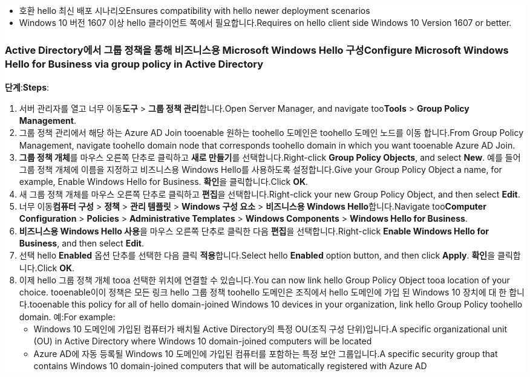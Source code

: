* <span data-ttu-id="278d6-124">호환 hello 최신 배포 시나리오</span><span class="sxs-lookup"><span data-stu-id="278d6-124">Ensures compatibility with hello newer deployment scenarios</span></span>
* <span data-ttu-id="278d6-125">Windows 10 버전 1607 이상 hello 클라이언트 쪽에서 필요합니다.</span><span class="sxs-lookup"><span data-stu-id="278d6-125">Requires on hello client side Windows 10 Version 1607 or better.</span></span>

### <a name="configure-microsoft-windows-hello-for-business-via-group-policy-in-active-directory"></a><span data-ttu-id="278d6-126">Active Directory에서 그룹 정책을 통해 비즈니스용 Microsoft Windows Hello 구성</span><span class="sxs-lookup"><span data-stu-id="278d6-126">Configure Microsoft Windows Hello for Business via group policy in Active Directory</span></span>
<span data-ttu-id="278d6-127">**단계**:</span><span class="sxs-lookup"><span data-stu-id="278d6-127">**Steps**:</span></span>

1. <span data-ttu-id="278d6-128">서버 관리자를 열고 너무 이동**도구** > **그룹 정책 관리**합니다.</span><span class="sxs-lookup"><span data-stu-id="278d6-128">Open Server Manager, and navigate too**Tools** > **Group Policy Management**.</span></span>
2. <span data-ttu-id="278d6-129">그룹 정책 관리에서 해당 하는 Azure AD Join tooenable 원하는 toohello 도메인은 toohello 도메인 노드를 이동 합니다.</span><span class="sxs-lookup"><span data-stu-id="278d6-129">From Group Policy Management, navigate toohello domain node that corresponds toohello domain in which you want tooenable Azure AD Join.</span></span>
3. <span data-ttu-id="278d6-130">**그룹 정책 개체**를 마우스 오른쪽 단추로 클릭하고 **새로 만들기**를 선택합니다.</span><span class="sxs-lookup"><span data-stu-id="278d6-130">Right-click **Group Policy Objects**, and select **New**.</span></span> <span data-ttu-id="278d6-131">예를 들어 그룹 정책 개체에 이름을 지정하고 비즈니스용 Windows Hello를 사용하도록 설정합니다.</span><span class="sxs-lookup"><span data-stu-id="278d6-131">Give your Group Policy Object a name, for example, Enable Windows Hello for Business.</span></span> <span data-ttu-id="278d6-132">**확인**을 클릭합니다.</span><span class="sxs-lookup"><span data-stu-id="278d6-132">Click **OK**.</span></span>
4. <span data-ttu-id="278d6-133">새 그룹 정책 개체를 마우스 오른쪽 단추로 클릭하고 **편집**을 선택합니다.</span><span class="sxs-lookup"><span data-stu-id="278d6-133">Right-click your new Group Policy Object, and then select **Edit**.</span></span>
5. <span data-ttu-id="278d6-134">너무 이동**컴퓨터 구성** > **정책** > **관리 템플릿** > **Windows 구성 요소** > **비즈니스용 Windows Hello**합니다.</span><span class="sxs-lookup"><span data-stu-id="278d6-134">Navigate too**Computer Configuration** > **Policies** > **Administrative Templates** > **Windows Components** > **Windows Hello for Business**.</span></span>
6. <span data-ttu-id="278d6-135">**비즈니스용 Windows Hello 사용**을 마우스 오른쪽 단추로 클릭한 다음 **편집**을 선택합니다.</span><span class="sxs-lookup"><span data-stu-id="278d6-135">Right-click **Enable Windows Hello for Business**, and then select **Edit**.</span></span>
7. <span data-ttu-id="278d6-136">선택 hello **Enabled** 옵션 단추를 선택한 다음 클릭 **적용**합니다.</span><span class="sxs-lookup"><span data-stu-id="278d6-136">Select hello **Enabled** option button, and then click **Apply**.</span></span> <span data-ttu-id="278d6-137">**확인**을 클릭합니다.</span><span class="sxs-lookup"><span data-stu-id="278d6-137">Click **OK**.</span></span>
8. <span data-ttu-id="278d6-138">이제 hello 그룹 정책 개체 tooa 선택한 위치에 연결할 수 있습니다.</span><span class="sxs-lookup"><span data-stu-id="278d6-138">You can now link hello Group Policy Object tooa location of your choice.</span></span> <span data-ttu-id="278d6-139">tooenable이이 정책은 모든 링크 hello 그룹 정책 toohello 도메인은 조직에서 hello 도메인에 가입 된 Windows 10 장치에 대 한 합니다.</span><span class="sxs-lookup"><span data-stu-id="278d6-139">tooenable this policy for all of hello domain-joined Windows 10 devices in your organization, link hello Group Policy toohello domain.</span></span> <span data-ttu-id="278d6-140">예:</span><span class="sxs-lookup"><span data-stu-id="278d6-140">For example:</span></span>
   * <span data-ttu-id="278d6-141">Windows 10 도메인에 가입된 컴퓨터가 배치될 Active Directory의 특정 OU(조직 구성 단위)입니다.</span><span class="sxs-lookup"><span data-stu-id="278d6-141">A specific organizational unit (OU) in Active Directory where Windows 10 domain-joined computers will be located</span></span>
   * <span data-ttu-id="278d6-142">Azure AD에 자동 등록될 Windows 10 도메인에 가입된 컴퓨터를 포함하는 특정 보안 그룹입니다.</span><span class="sxs-lookup"><span data-stu-id="278d6-142">A specific security group that contains Windows 10 domain-joined computers that will be automatically registered with Azure AD</span></span>
